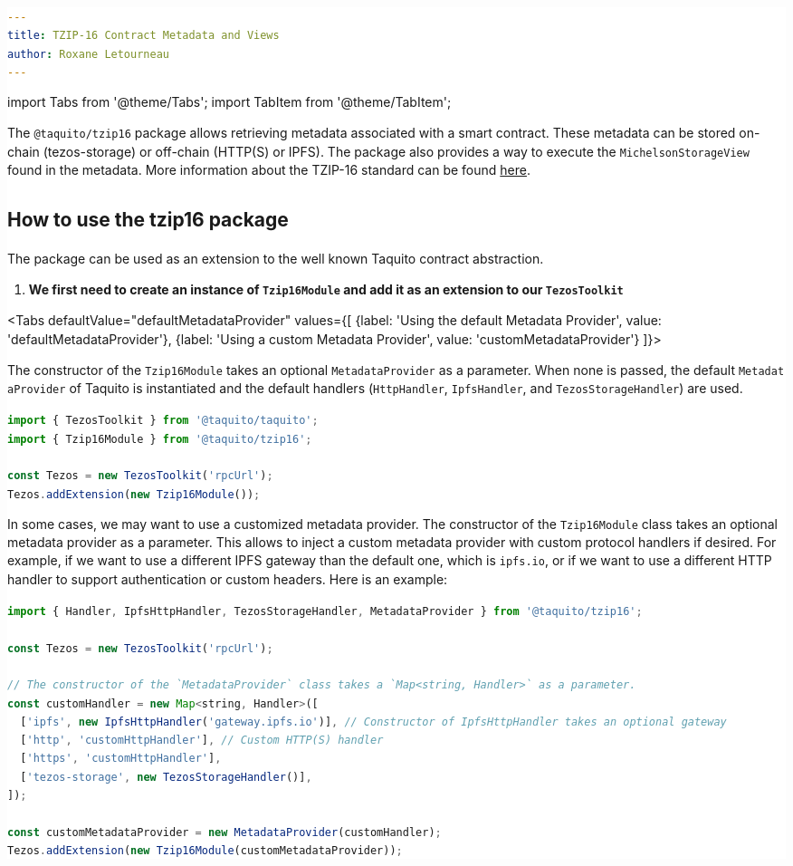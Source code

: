 ```yaml
---
title: TZIP-16 Contract Metadata and Views
author: Roxane Letourneau
---
```


import Tabs from '@theme/Tabs';
import TabItem from '@theme/TabItem';

The `@taquito/tzip16` package allows retrieving metadata associated with a smart contract. These metadata can be stored on-chain (tezos-storage) or off-chain (HTTP(S) or IPFS). The package also provides a way to execute the `MichelsonStorageView` found in the metadata. More information about the TZIP-16 standard can be found [here](https://gitlab.com/tzip/tzip/-/blob/master/proposals/tzip-16/tzip-16.md#introduction).

## How to use the tzip16 package

The package can be used as an extension to the well known Taquito contract abstraction.

1. **We first need to create an instance of `Tzip16Module` and add it as an extension to our `TezosToolkit`**

<Tabs
defaultValue="defaultMetadataProvider"
values={[
{label: 'Using the default Metadata Provider', value: 'defaultMetadataProvider'},
{label: 'Using a custom Metadata Provider', value: 'customMetadataProvider'}
]}>
<TabItem value="defaultMetadataProvider">

The constructor of the `Tzip16Module` takes an optional `MetadataProvider` as a parameter. When none is passed, the default `MetadataProvider` of Taquito is instantiated and the default handlers (`HttpHandler`, `IpfsHandler`, and `TezosStorageHandler`) are used.

```js
import { TezosToolkit } from '@taquito/taquito';
import { Tzip16Module } from '@taquito/tzip16';

const Tezos = new TezosToolkit('rpcUrl');
Tezos.addExtension(new Tzip16Module());
```

  </TabItem>
  <TabItem value="customMetadataProvider">

In some cases, we may want to use a customized metadata provider. The constructor of the `Tzip16Module` class takes an optional metadata provider as a parameter. This allows to inject a custom metadata provider with custom protocol handlers if desired. For example, if we want to use a different IPFS gateway than the default one, which is `ipfs.io`, or if we want to use a different HTTP handler to support authentication or custom headers. Here is an example:

```js
import { Handler, IpfsHttpHandler, TezosStorageHandler, MetadataProvider } from '@taquito/tzip16';

const Tezos = new TezosToolkit('rpcUrl');

// The constructor of the `MetadataProvider` class takes a `Map<string, Handler>` as a parameter.
const customHandler = new Map<string, Handler>([
  ['ipfs', new IpfsHttpHandler('gateway.ipfs.io')], // Constructor of IpfsHttpHandler takes an optional gateway
  ['http', 'customHttpHandler'], // Custom HTTP(S) handler
  ['https', 'customHttpHandler'],
  ['tezos-storage', new TezosStorageHandler()],
]);

const customMetadataProvider = new MetadataProvider(customHandler);
Tezos.addExtension(new Tzip16Module(customMetadataProvider));
```